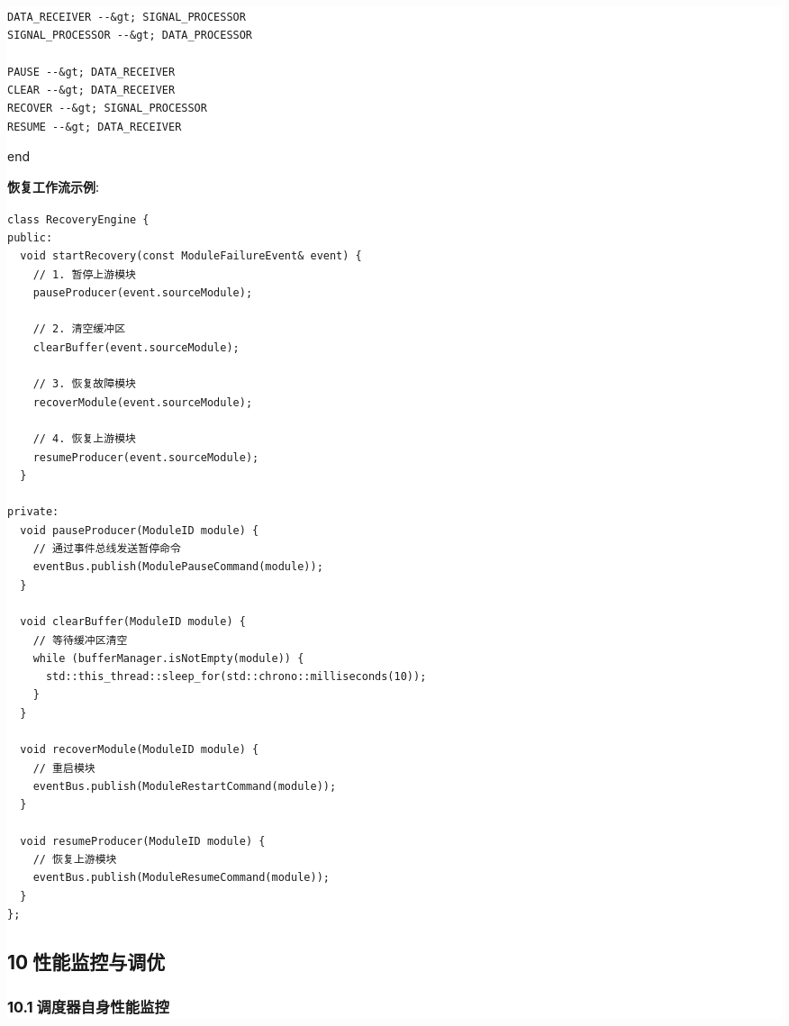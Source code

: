     DATA_RECEIVER --&gt; SIGNAL_PROCESSOR
    SIGNAL_PROCESSOR --&gt; DATA_PROCESSOR
    
    PAUSE --&gt; DATA_RECEIVER
    CLEAR --&gt; DATA_RECEIVER
    RECOVER --&gt; SIGNAL_PROCESSOR
    RESUME --&gt; DATA_RECEIVER
  end</code></pre>

**恢复工作流示例**:

<pre style="background: none"><code class="language-cpp" data-language="cpp" identifier="b4aa26820c554317a0f14d91770bc5b8-17" index="17" total="20">class RecoveryEngine {
public:
  void startRecovery(const ModuleFailureEvent&amp; event) {
    // 1. 暂停上游模块
    pauseProducer(event.sourceModule);

    // 2. 清空缓冲区
    clearBuffer(event.sourceModule);
    
    // 3. 恢复故障模块
    recoverModule(event.sourceModule);
    
    // 4. 恢复上游模块
    resumeProducer(event.sourceModule);
  }

private:
  void pauseProducer(ModuleID module) {
    // 通过事件总线发送暂停命令
    eventBus.publish(ModulePauseCommand(module));
  }

  void clearBuffer(ModuleID module) {
    // 等待缓冲区清空
    while (bufferManager.isNotEmpty(module)) {
      std::this_thread::sleep_for(std::chrono::milliseconds(10));
    }
  }

  void recoverModule(ModuleID module) {
    // 重启模块
    eventBus.publish(ModuleRestartCommand(module));
  }

  void resumeProducer(ModuleID module) {
    // 恢复上游模块
    eventBus.publish(ModuleResumeCommand(module));
  }
};</code></pre>

## 10 性能监控与调优

### 10.1 调度器自身性能监控

